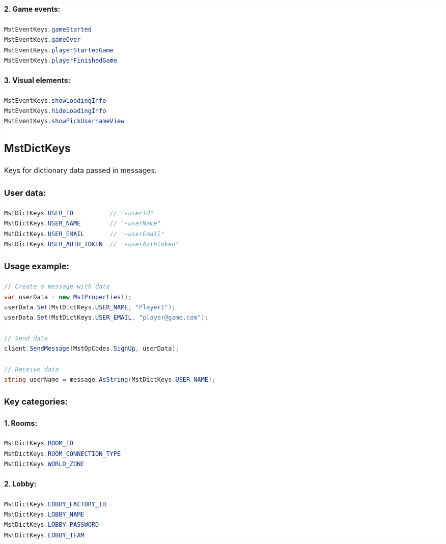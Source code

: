 #### 2. Game events:
```csharp
MstEventKeys.gameStarted
MstEventKeys.gameOver
MstEventKeys.playerStartedGame
MstEventKeys.playerFinishedGame
```

#### 3. Visual elements:
```csharp
MstEventKeys.showLoadingInfo
MstEventKeys.hideLoadingInfo
MstEventKeys.showPickUsernameView
```

## MstDictKeys

Keys for dictionary data passed in messages.

### User data:
```csharp
MstDictKeys.USER_ID          // "-userId"
MstDictKeys.USER_NAME        // "-userName"
MstDictKeys.USER_EMAIL       // "-userEmail"
MstDictKeys.USER_AUTH_TOKEN  // "-userAuthToken"
```

### Usage example:
```csharp
// Create a message with data
var userData = new MstProperties();
userData.Set(MstDictKeys.USER_NAME, "Player1");
userData.Set(MstDictKeys.USER_EMAIL, "player@game.com");

// Send data
client.SendMessage(MstOpCodes.SignUp, userData);

// Receive data
string userName = message.AsString(MstDictKeys.USER_NAME);
```

### Key categories:

#### 1. Rooms:
```csharp
MstDictKeys.ROOM_ID
MstDictKeys.ROOM_CONNECTION_TYPE
MstDictKeys.WORLD_ZONE
```

#### 2. Lobby:
```csharp
MstDictKeys.LOBBY_FACTORY_ID
MstDictKeys.LOBBY_NAME
MstDictKeys.LOBBY_PASSWORD
MstDictKeys.LOBBY_TEAM
```
